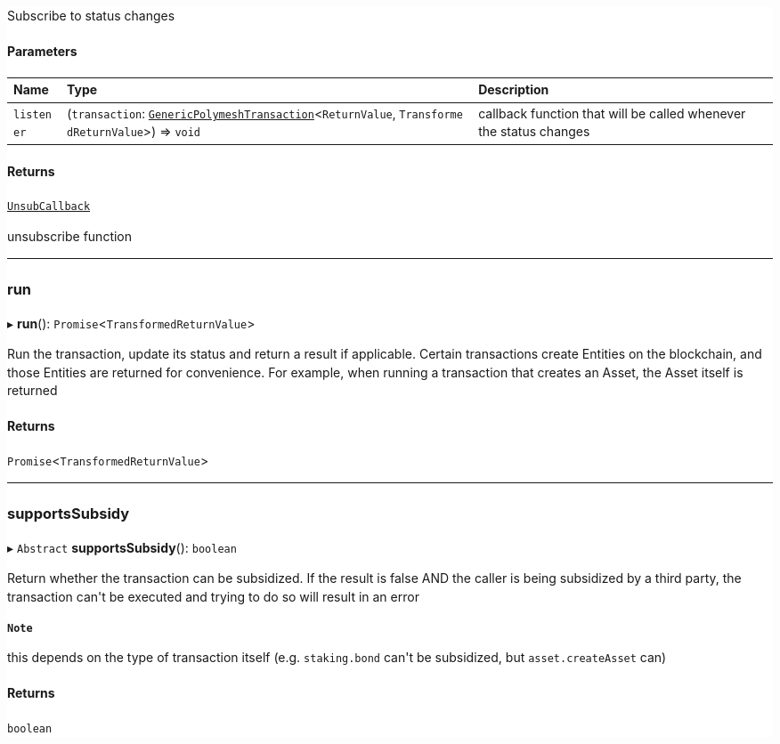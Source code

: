 Subscribe to status changes

#### Parameters

| Name | Type | Description |
| :------ | :------ | :------ |
| `listener` | (`transaction`: [`GenericPolymeshTransaction`](../../../modules/Types/Types.md#genericpolymeshtransaction)<`ReturnValue`, `TransformedReturnValue`\>) => `void` | callback function that will be called whenever the status changes |

#### Returns

[`UnsubCallback`](../../../modules/Types/Types.md#unsubcallback)

unsubscribe function

___

### run

▸ **run**(): `Promise`<`TransformedReturnValue`\>

Run the transaction, update its status and return a result if applicable.
  Certain transactions create Entities on the blockchain, and those Entities are returned
  for convenience. For example, when running a transaction that creates an Asset, the Asset itself
  is returned

#### Returns

`Promise`<`TransformedReturnValue`\>

___

### supportsSubsidy

▸ `Abstract` **supportsSubsidy**(): `boolean`

Return whether the transaction can be subsidized. If the result is false
  AND the caller is being subsidized by a third party, the transaction can't be executed and trying
  to do so will result in an error

**`Note`**

 this depends on the type of transaction itself (e.g. `staking.bond` can't be subsidized, but `asset.createAsset` can)

#### Returns

`boolean`
